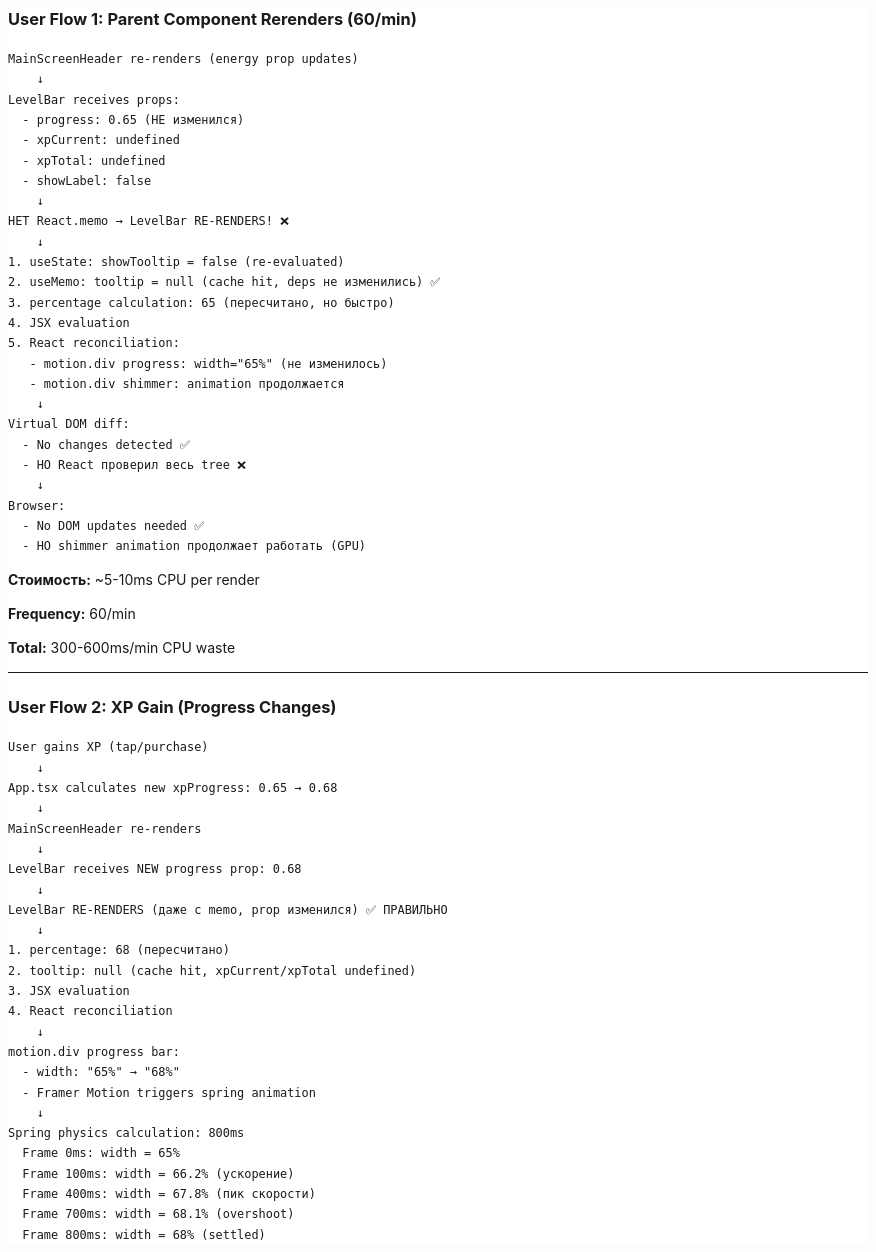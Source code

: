 ### User Flow 1: Parent Component Rerenders (60/min)

```
MainScreenHeader re-renders (energy prop updates)
    ↓
LevelBar receives props:
  - progress: 0.65 (НЕ изменился)
  - xpCurrent: undefined
  - xpTotal: undefined
  - showLabel: false
    ↓
НЕТ React.memo → LevelBar RE-RENDERS! ❌
    ↓
1. useState: showTooltip = false (re-evaluated)
2. useMemo: tooltip = null (cache hit, deps не изменились) ✅
3. percentage calculation: 65 (пересчитано, но быстро)
4. JSX evaluation
5. React reconciliation:
   - motion.div progress: width="65%" (не изменилось)
   - motion.div shimmer: animation продолжается
    ↓
Virtual DOM diff:
  - No changes detected ✅
  - НО React проверил весь tree ❌
    ↓
Browser:
  - No DOM updates needed ✅
  - НО shimmer animation продолжает работать (GPU)
```

**Стоимость:** ~5-10ms CPU per render

**Frequency:** 60/min

**Total:** 300-600ms/min CPU waste

---

### User Flow 2: XP Gain (Progress Changes)

```
User gains XP (tap/purchase)
    ↓
App.tsx calculates new xpProgress: 0.65 → 0.68
    ↓
MainScreenHeader re-renders
    ↓
LevelBar receives NEW progress prop: 0.68
    ↓
LevelBar RE-RENDERS (даже с memo, prop изменился) ✅ ПРАВИЛЬНО
    ↓
1. percentage: 68 (пересчитано)
2. tooltip: null (cache hit, xpCurrent/xpTotal undefined)
3. JSX evaluation
4. React reconciliation
    ↓
motion.div progress bar:
  - width: "65%" → "68%"
  - Framer Motion triggers spring animation
    ↓
Spring physics calculation: 800ms
  Frame 0ms: width = 65%
  Frame 100ms: width = 66.2% (ускорение)
  Frame 400ms: width = 67.8% (пик скорости)
  Frame 700ms: width = 68.1% (overshoot)
  Frame 800ms: width = 68% (settled)
```